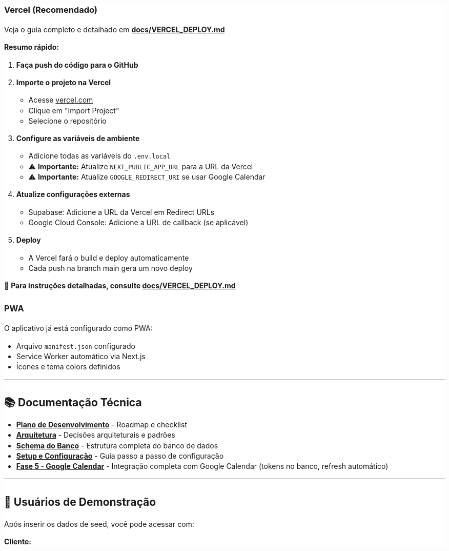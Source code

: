 ### Vercel (Recomendado)

Veja o guia completo e detalhado em **[docs/VERCEL_DEPLOY.md](docs/VERCEL_DEPLOY.md)**

**Resumo rápido:**

1. **Faça push do código para o GitHub**

2. **Importe o projeto na Vercel**

   - Acesse [vercel.com](https://vercel.com)
   - Clique em "Import Project"
   - Selecione o repositório

3. **Configure as variáveis de ambiente**

   - Adicione todas as variáveis do `.env.local`
   - ⚠️ **Importante:** Atualize `NEXT_PUBLIC_APP_URL` para a URL da Vercel
   - ⚠️ **Importante:** Atualize `GOOGLE_REDIRECT_URI` se usar Google Calendar

4. **Atualize configurações externas**
   - Supabase: Adicione a URL da Vercel em Redirect URLs
   - Google Cloud Console: Adicione a URL de callback (se aplicável)

5. **Deploy**
   - A Vercel fará o build e deploy automaticamente
   - Cada push na branch main gera um novo deploy

📖 **Para instruções detalhadas, consulte [docs/VERCEL_DEPLOY.md](docs/VERCEL_DEPLOY.md)**

### PWA

O aplicativo já está configurado como PWA:

- Arquivo `manifest.json` configurado
- Service Worker automático via Next.js
- Ícones e tema colors definidos

---

## 📚 Documentação Técnica

- **[Plano de Desenvolvimento](docs/PLANO_DESENVOLVIMENTO.md)** - Roadmap e checklist
- **[Arquitetura](docs/ARCHITECTURE.md)** - Decisões arquiteturais e padrões
- **[Schema do Banco](docs/DATABASE_SCHEMA.md)** - Estrutura completa do banco de dados
- **[Setup e Configuração](docs/SETUP.md)** - Guia passo a passo de configuração
- **[Fase 5 - Google Calendar](docs/FASE5_IMPLEMENTACAO.md)** - Integração completa com Google Calendar (tokens no banco, refresh automático)

---

## 👥 Usuários de Demonstração

Após inserir os dados de seed, você pode acessar com:

**Cliente:**

